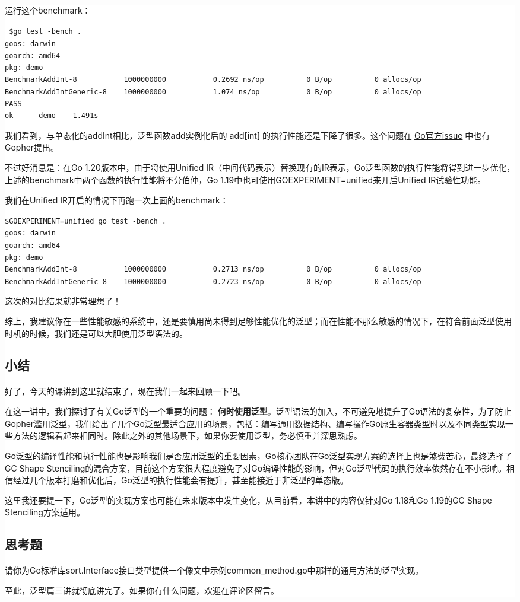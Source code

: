 运行这个benchmark：

```plain
 $go test -bench .
goos: darwin
goarch: amd64
pkg: demo
BenchmarkAddInt-8          	1000000000	         0.2692 ns/op	       0 B/op	       0 allocs/op
BenchmarkAddIntGeneric-8   	1000000000	         1.074 ns/op	       0 B/op	       0 allocs/op
PASS
ok  	demo	1.491s

```

我们看到，与单态化的addInt相比，泛型函数add实例化后的 add\[int\] 的执行性能还是下降了很多。这个问题在 [Go官方issue](https://github.com/golang/go/issues/54238) 中也有Gopher提出。

不过好消息是：在Go 1.20版本中，由于将使用Unified IR（中间代码表示）替换现有的IR表示，Go泛型函数的执行性能将得到进一步优化，上述的benchmark中两个函数的执行性能将不分伯仲，Go 1.19中也可使用GOEXPERIMENT=unified来开启Unified IR试验性功能。

我们在Unified IR开启的情况下再跑一次上面的benchmark：

```plain
$GOEXPERIMENT=unified go test -bench .
goos: darwin
goarch: amd64
pkg: demo
BenchmarkAddInt-8          	1000000000	         0.2713 ns/op	       0 B/op	       0 allocs/op
BenchmarkAddIntGeneric-8   	1000000000	         0.2723 ns/op	       0 B/op	       0 allocs/op

```

这次的对比结果就非常理想了！

综上，我建议你在一些性能敏感的系统中，还是要慎用尚未得到足够性能优化的泛型；而在性能不那么敏感的情况下，在符合前面泛型使用时机的时候，我们还是可以大胆使用泛型语法的。

## 小结

好了，今天的课讲到这里就结束了，现在我们一起来回顾一下吧。

在这一讲中，我们探讨了有关Go泛型的一个重要的问题： **何时使用泛型**。泛型语法的加入，不可避免地提升了Go语法的复杂性，为了防止Gopher滥用泛型，我们给出了几个Go泛型最适合应用的场景，包括：编写通用数据结构、编写操作Go原生容器类型时以及不同类型实现一些方法的逻辑看起来相同时。除此之外的其他场景下，如果你要使用泛型，务必慎重并深思熟虑。

Go泛型的编译性能和执行性能也是影响我们是否应用泛型的重要因素，Go核心团队在Go泛型实现方案的选择上也是煞费苦心，最终选择了GC Shape Stenciling的混合方案，目前这个方案很大程度避免了对Go编译性能的影响，但对Go泛型代码的执行效率依然存在不小影响。相信经过几个版本打磨和优化后，Go泛型的执行性能会有提升，甚至能接近于非泛型的单态版。

这里我还要提一下，Go泛型的实现方案也可能在未来版本中发生变化，从目前看，本讲中的内容仅针对Go 1.18和Go 1.19的GC Shape Stenciling方案适用。

## 思考题

请你为Go标准库sort.Interface接口类型提供一个像文中示例common\_method.go中那样的通用方法的泛型实现。

至此，泛型篇三讲就彻底讲完了。如果你有什么问题，欢迎在评论区留言。